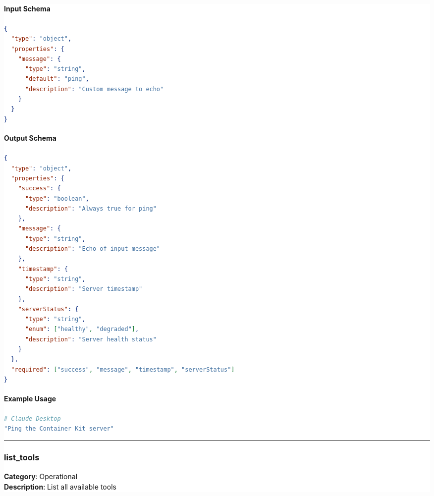 #### Input Schema
```json
{
  "type": "object",
  "properties": {
    "message": {
      "type": "string",
      "default": "ping",
      "description": "Custom message to echo"
    }
  }
}
```

#### Output Schema
```json
{
  "type": "object",
  "properties": {
    "success": {
      "type": "boolean",
      "description": "Always true for ping"
    },
    "message": {
      "type": "string",
      "description": "Echo of input message"
    },
    "timestamp": {
      "type": "string",
      "description": "Server timestamp"
    },
    "serverStatus": {
      "type": "string",
      "enum": ["healthy", "degraded"],
      "description": "Server health status"
    }
  },
  "required": ["success", "message", "timestamp", "serverStatus"]
}
```

#### Example Usage
```bash
# Claude Desktop
"Ping the Container Kit server"
```

---

### list_tools

**Category**: Operational  
**Description**: List all available tools
